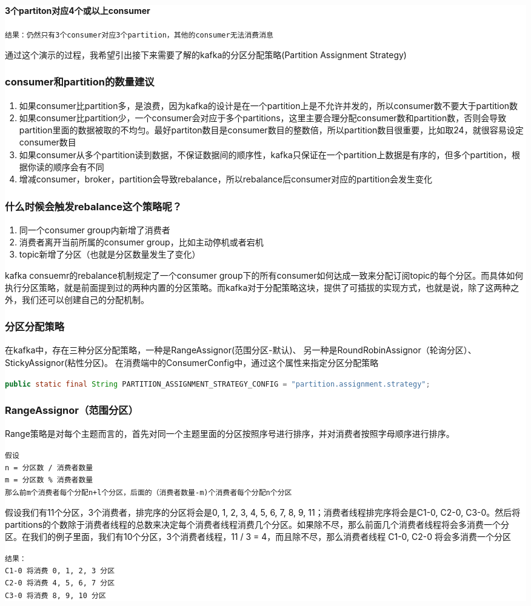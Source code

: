 #### 3个partiton对应4个或以上consumer

```
结果：仍然只有3个consumer对应3个partition，其他的consumer无法消费消息
```

通过这个演示的过程，我希望引出接下来需要了解的kafka的分区分配策略(Partition Assignment Strategy)

### consumer和partition的数量建议

1. 如果consumer比partition多，是浪费，因为kafka的设计是在一个partition上是不允许并发的，所以consumer数不要大于partition数
2. 如果consumer比partition少，一个consumer会对应于多个partitions，这里主要合理分配consumer数和partition数，否则会导致partition里面的数据被取的不均匀。最好partiton数目是consumer数目的整数倍，所以partition数目很重要，比如取24，就很容易设定consumer数目
3. 如果consumer从多个partition读到数据，不保证数据间的顺序性，kafka只保证在一个partition上数据是有序的，但多个partition，根据你读的顺序会有不同
4. 增减consumer，broker，partition会导致rebalance，所以rebalance后consumer对应的partition会发生变化

### 什么时候会触发rebalance这个策略呢？

1. 同一个consumer group内新增了消费者
2. 消费者离开当前所属的consumer group，比如主动停机或者宕机
3. topic新增了分区（也就是分区数量发生了变化）

kafka consuemr的rebalance机制规定了一个consumer group下的所有consumer如何达成一致来分配订阅topic的每个分区。而具体如何执行分区策略，就是前面提到过的两种内置的分区策略。而kafka对于分配策略这块，提供了可插拔的实现方式，也就是说，除了这两种之外，我们还可以创建自己的分配机制。

### 分区分配策略

在kafka中，存在三种分区分配策略，一种是RangeAssignor(范围分区-默认)、 另一种是RoundRobinAssignor（轮询分区）、StickyAssignor(粘性分区)。 在消费端中的ConsumerConfig中，通过这个属性来指定分区分配策略

```java
public static final String PARTITION_ASSIGNMENT_STRATEGY_CONFIG = "partition.assignment.strategy";
```

### RangeAssignor（范围分区）

Range策略是对每个主题而言的，首先对同一个主题里面的分区按照序号进行排序，并对消费者按照字母顺序进行排序。

```
假设
n = 分区数 / 消费者数量
m = 分区数 % 消费者数量
那么前m个消费者每个分配n+l个分区，后面的（消费者数量-m)个消费者每个分配n个分区
```

假设我们有11个分区，3个消费者，排完序的分区将会是0, 1, 2, 3, 4, 5, 6, 7, 8, 9, 11；消费者线程排完序将会是C1-0, C2-0, C3-0。然后将partitions的个数除于消费者线程的总数来决定每个消费者线程消费几个分区。如果除不尽，那么前面几个消费者线程将会多消费一个分区。在我们的例子里面，我们有10个分区，3个消费者线程，11 / 3 = 4，而且除不尽，那么消费者线程 C1-0, C2-0 将会多消费一个分区


```
结果：
C1-0 将消费 0, 1, 2, 3 分区
C2-0 将消费 4, 5, 6, 7 分区
C3-0 将消费 8, 9, 10 分区
```
